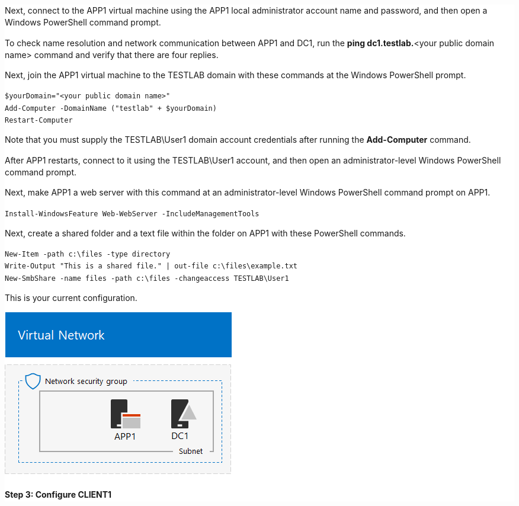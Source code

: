 Next, connect to the APP1 virtual machine using the APP1 local administrator account name and password, and then open a Windows PowerShell command prompt.
  
To check name resolution and network communication between APP1 and DC1, run the **ping dc1.testlab.**\<your public domain name> command and verify that there are four replies.
  
Next, join the APP1 virtual machine to the TESTLAB domain with these commands at the Windows PowerShell prompt.
  
```
$yourDomain="<your public domain name>"
Add-Computer -DomainName ("testlab" + $yourDomain)
Restart-Computer
```

Note that you must supply the TESTLAB\\User1 domain account credentials after running the **Add-Computer** command.
  
After APP1 restarts, connect to it using the TESTLAB\\User1 account, and then open an administrator-level Windows PowerShell command prompt.
  
Next, make APP1 a web server with this command at an administrator-level Windows PowerShell command prompt on APP1.
  
```
Install-WindowsFeature Web-WebServer -IncludeManagementTools
```

Next, create a shared folder and a text file within the folder on APP1 with these PowerShell commands.
  
```
New-Item -path c:\files -type directory
Write-Output "This is a shared file." | out-file c:\files\example.txt
New-SmbShare -name files -path c:\files -changeaccess TESTLAB\User1
```

This is your current configuration.
  
![Step 2 of the simulated enterprise base configuration](media/simulated-ent-base-configuration-microsoft-365-enterprise/Phase2.png)
  
#### Step 3: Configure CLIENT1

